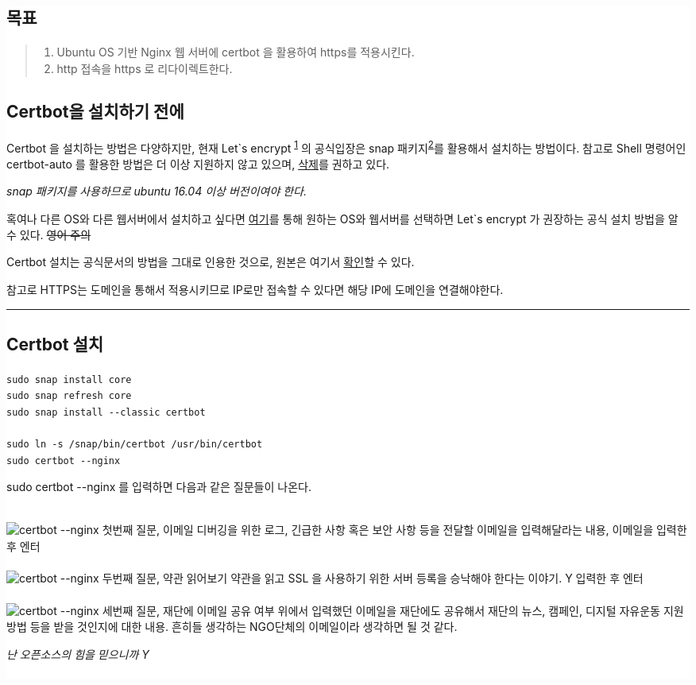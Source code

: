 ## 목표
> 1. Ubuntu OS 기반 Nginx 웹 서버에 certbot 을 활용하여 https를 적용시킨다.
> 2. http 접속을 https 로 리다이렉트한다.

## Certbot을 설치하기 전에

Certbot 을 설치하는 방법은 다양하지만, 현재 Let`s encrypt <sup>[1](#footnote_1)</sup> 의 공식입장은 snap 패키지<sup>[2](#footnote_2)</sup>를 활용해서 설치하는 방법이다. 참고로 Shell 명령어인 certbot-auto 를 활용한 방법은 더 이상 지원하지 않고 있으며, [삭제](https://certbot.eff.org/docs/install.html)를 권하고 있다.

_snap 패키지를 사용하므로 ubuntu 16.04 이상 버전이여야 한다._

혹여나 다른 OS와 다른 웹서버에서 설치하고 싶다면 [여기](https://certbot.eff.org/instructions)를 통해 원하는 OS와 웹서버를 선택하면 Let`s encrypt 가 권장하는 공식 설치 방법을 알 수 있다. ~~영어 주의~~

Certbot 설치는 공식문서의 방법을 그대로 인용한 것으로, 원본은 여기서 [확인](https://certbot.eff.org/lets-encrypt/ubuntufocal-nginx)할 수 있다.

참고로 HTTPS는 도메인을 통해서 적용시키므로 IP로만 접속할 수 있다면 해당 IP에 도메인을 연결해야한다.

---

## Certbot 설치

```
sudo snap install core
sudo snap refresh core
sudo snap install --classic certbot

sudo ln -s /snap/bin/certbot /usr/bin/certbot
sudo certbot --nginx
```

sudo certbot --nginx 를 입력하면 다음과 같은 질문들이 나온다.  
<br/>

<img width="550" alt="certbot --nginx 첫번째 질문, 이메일" src="https://user-images.githubusercontent.com/80164141/124739318-b1e8c100-df54-11eb-94a9-d4f883ba1909.png">
디버깅을 위한 로그, 긴급한 사항 혹은 보안 사항 등을 전달할 이메일을 입력해달라는 내용, 이메일을 입력한 후 엔터
<br/>
<br/>

<img width="550" alt="certbot --nginx 두번째 질문, 약관 읽어보기" src="https://user-images.githubusercontent.com/80164141/124739581-f5432f80-df54-11eb-8bb6-98be7a8fb589.png">  
약관을 읽고 SSL 을 사용하기 위한 서버 등록을 승낙해야 한다는 이야기. Y 입력한 후 엔터
<br/>
<br/>

<img width="550" alt="certbot --nginx 세번째 질문, 재단에 이메일 공유 여부" src="https://user-images.githubusercontent.com/80164141/124740075-6551b580-df55-11eb-8ebc-e5bb1f4173a4.png">
위에서 입력했던 이메일을 재단에도 공유해서 재단의 뉴스, 캠페인, 디지털 자유운동 지원 방법 등을 받을 것인지에 대한 내용. 흔히들 생각하는 NGO단체의 이메일이라 생각하면 될 것 같다. 

_난 오픈소스의 힘을 믿으니까 Y_
<br/>
<br/>
